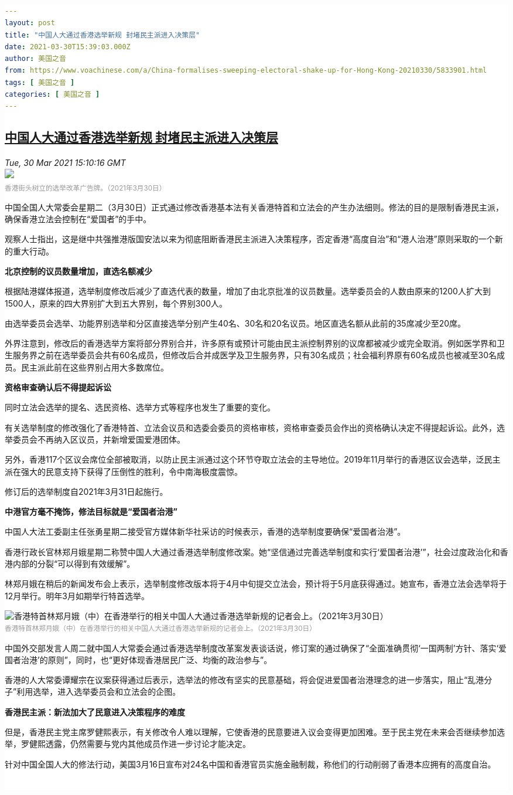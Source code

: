 ```yaml
---
layout: post
title: "中国人大通过香港选举新规 封堵民主派进入决策层"
date: 2021-03-30T15:39:03.000Z
author: 美国之音
from: https://www.voachinese.com/a/China-formalises-sweeping-electoral-shake-up-for-Hong-Kong-20210330/5833901.html
tags: [ 美国之音 ]
categories: [ 美国之音 ]
---
```


[中国人大通过香港选举新规 封堵民主派进入决策层](https://www.voachinese.com/a/China-formalises-sweeping-electoral-shake-up-for-Hong-Kong-20210330/5833901.html)
------

<div>
<div><i>Tue, 30 Mar 2021 15:10:16 GMT</i></div><img src="https://images.weserv.nl?url=gdb.voanews.com/6D5C0DEC-B4C0-4F14-9263-38E0761CCA6F_cx0_cy8_cw0_r1_s_w900.jpg" width="100%"><div><small style="color: #999;">香港街头树立的选举改革广告牌。（2021年3月30日）</small></div><p>中国全国人大常委会星期二（3月30日）正式通过修改香港基本法有关香港特首和立法会的产生办法细则。修法的目的是限制香港民主派，确保香港立法会控制在“爱国者”的手中。 </p><p>观察人士指出，这是继中共强推港版国安法以来为彻底阻断香港民主派进入决策程序，否定香港“高度自治”和“港人治港”原则采取的一个新的重大行动。 </p><p><strong>北京控制的议员数量增加，直选名额减少 </strong></p><p>根据陆港媒体报道，选举制度修改后减少了直选代表的数量，增加了由北京批准的议员数量。选举委员会的人数由原来的1200人扩大到1500人，原来的四大界别扩大到五大界别，每个界别300人。</p><p>由选举委员会选举、功能界别选举和分区直接选举分别产生40名、30名和20名议员。地区直选名额从此前的35席减少至20席。</p><p>外界注意到，修改后的香港选举方案将部分界别合并，许多原有或预计可能由民主派控制界别的议席都被减少或完全取消。例如医学界和卫生服务界之前在选举委员会共有60名成员，但修改后合并成医学及卫生服务界，只有30名成员；社会福利界原有60名成员也被减至30名成员。民主派此前在这些界别占用大多数席位。</p><p><strong>资格审查确认后不得提起诉讼 </strong></p><p>同时立法会选举的提名、选民资格、选举方式等程序也发生了重要的变化。 </p><p>有关选举制度的修改强化了香港特首、立法会议员和选委会委员的资格审核，资格审查委员会作出的资格确认决定不得提起诉讼。此外，选举委员会不再纳入区议员，并新增爱国爱港团体。</p><p>另外，香港117个区议会席位全部被取消，以防止民主派通过这个环节夺取立法会的主导地位。2019年11月举行的香港区议会选举，泛民主派在强大的民意支持下获得了压倒性的胜利，令中南海极度震惊。</p><p>修订后的选举制度自2021年3月31日起施行。</p><p><strong>中港官方毫不掩饰，修法目标就是“爱国者治港” </strong></p><p>中国人大法工委副主任张勇星期二接受官方媒体新华社采访的时候表示，香港的选举制度要确保“爱国者治港”。</p><p>香港行政长官林郑月娥星期二称赞中国人大通过香港选举制度修改案。她“坚信通过完善选举制度和实行‘爱国者治港’”，社会过度政治化和香港内部的分裂“可以得到有效缓解”。</p><p>林郑月娥在稍后的新闻发布会上表示，选举制度修改版本将于4月中旬提交立法会，预计将于5月底获得通过。她宣布，香港立法会选举将于12月举行。明年3月如期举行特首选举。</p><div class="contentImage floatLeft" ><img  class="photo" src="https://images.weserv.nl?url=gdb.voanews.com/6B9E0459-8F07-4CA4-8CFE-81E77EEA5841_w900.jpg" alt="香港特首林郑月娥（中）在香港举行的相关中国人大通过香港选举新规的记者会上。（2021年3月30日）" border="0"/><div><small style="color: #999;">香港特首林郑月娥（中）在香港举行的相关中国人大通过香港选举新规的记者会上。（2021年3月30日）</small></div></div><p>中国外交部发言人周二就中国人大常委会通过香港选举制度改革案发表谈话说，修订案的通过确保了“全面准确贯彻‘一国两制’方针、落实‘爱国者治港’的原则”，同时，也“更好体现香港居民广泛、均衡的政治参与”。</p><p>香港的人大常委谭耀宗在议案获得通过后表示，选举法的修改有坚实的民意基础，将会促进爱国者治港理念的进一步落实，阻止“乱港分子”利用选举，进入选举委员会和立法会的企图。</p><p><strong>香港民主派：新法加大了民意进入决策程序的难度 </strong></p><p>但是，香港民主党主席罗健熙表示，有关修改令人难以理解，它使香港的民意要进入议会变得更加困难。至于民主党在未来会否继续参加选举，罗健熙透露，仍然需要与党内其他成员作进一步讨论才能决定。</p><p>针对中国全国人大的修法行动，美国3月16日宣布对24名中国和香港官员实施金融制裁，称他们的行动削弱了香港本应拥有的高度自治。 </p><p> </p>
</div>
